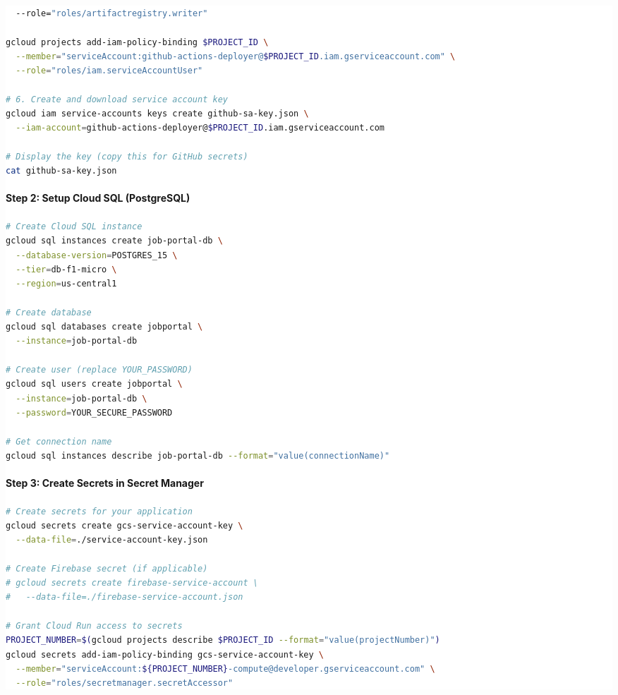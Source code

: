 ```bash
  --role="roles/artifactregistry.writer"

gcloud projects add-iam-policy-binding $PROJECT_ID \
  --member="serviceAccount:github-actions-deployer@$PROJECT_ID.iam.gserviceaccount.com" \
  --role="roles/iam.serviceAccountUser"

# 6. Create and download service account key
gcloud iam service-accounts keys create github-sa-key.json \
  --iam-account=github-actions-deployer@$PROJECT_ID.iam.gserviceaccount.com

# Display the key (copy this for GitHub secrets)
cat github-sa-key.json
```

#### Step 2: Setup Cloud SQL (PostgreSQL)

```bash
# Create Cloud SQL instance
gcloud sql instances create job-portal-db \
  --database-version=POSTGRES_15 \
  --tier=db-f1-micro \
  --region=us-central1

# Create database
gcloud sql databases create jobportal \
  --instance=job-portal-db

# Create user (replace YOUR_PASSWORD)
gcloud sql users create jobportal \
  --instance=job-portal-db \
  --password=YOUR_SECURE_PASSWORD

# Get connection name
gcloud sql instances describe job-portal-db --format="value(connectionName)"
```

#### Step 3: Create Secrets in Secret Manager

```bash
# Create secrets for your application
gcloud secrets create gcs-service-account-key \
  --data-file=./service-account-key.json

# Create Firebase secret (if applicable)
# gcloud secrets create firebase-service-account \
#   --data-file=./firebase-service-account.json

# Grant Cloud Run access to secrets
PROJECT_NUMBER=$(gcloud projects describe $PROJECT_ID --format="value(projectNumber)")
gcloud secrets add-iam-policy-binding gcs-service-account-key \
  --member="serviceAccount:${PROJECT_NUMBER}-compute@developer.gserviceaccount.com" \
  --role="roles/secretmanager.secretAccessor"
```
